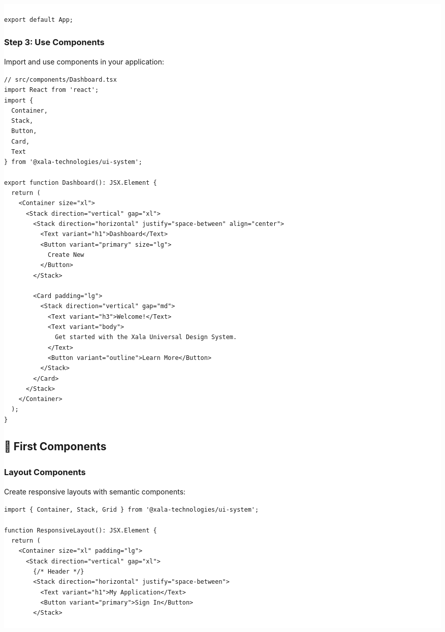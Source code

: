 ```tsx

export default App;
```

### Step 3: Use Components

Import and use components in your application:

```tsx
// src/components/Dashboard.tsx
import React from 'react';
import { 
  Container, 
  Stack, 
  Button, 
  Card, 
  Text 
} from '@xala-technologies/ui-system';

export function Dashboard(): JSX.Element {
  return (
    <Container size="xl">
      <Stack direction="vertical" gap="xl">
        <Stack direction="horizontal" justify="space-between" align="center">
          <Text variant="h1">Dashboard</Text>
          <Button variant="primary" size="lg">
            Create New
          </Button>
        </Stack>
        
        <Card padding="lg">
          <Stack direction="vertical" gap="md">
            <Text variant="h3">Welcome!</Text>
            <Text variant="body">
              Get started with the Xala Universal Design System.
            </Text>
            <Button variant="outline">Learn More</Button>
          </Stack>
        </Card>
      </Stack>
    </Container>
  );
}
```

## 🎨 First Components

### Layout Components

Create responsive layouts with semantic components:

```tsx
import { Container, Stack, Grid } from '@xala-technologies/ui-system';

function ResponsiveLayout(): JSX.Element {
  return (
    <Container size="xl" padding="lg">
      <Stack direction="vertical" gap="xl">
        {/* Header */}
        <Stack direction="horizontal" justify="space-between">
          <Text variant="h1">My Application</Text>
          <Button variant="primary">Sign In</Button>
        </Stack>
        
```